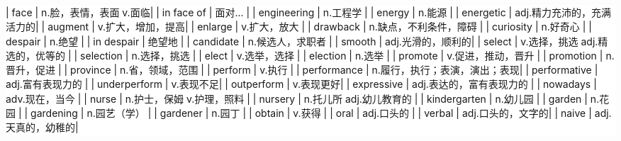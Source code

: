 | face                       | n.脸，表情，表面	v.面临|
| in face of                 | 面对...           |
| engineering                | n.工程学          |
| energy                     | n.能源            |
| energetic                  | adj.精力充沛的，充满活力的|
| augment                    | v.扩大，增加，提高|
| enlarge                    | v.扩大，放大      |
| drawback                   | n.缺点，不利条件，障碍    |
| curiosity                  | n.好奇心  |
| despair                    | n.绝望            |
| in despair                 | 绝望地            |
| candidate                  | n.候选人，求职者  |
| smooth                     | adj.光滑的，顺利的|
| select                     | v.选择，挑选	adj.精选的，优等的        |
| selection                  | n.选择，挑选            |
| elect                      | v.选举，选择      |
| election                   | n.选举            |
| promote                    | v.促进，推动，晋升   |
| promotion | n.晋升，促进 |
| province                   | n.省，领域，范围  |
| perform                    | v.执行            |
| performance                | n.履行，执行；表演，演出；表现|
| performative               | adj.富有表现力的  |
| underperform               | v.表现不足|
| outperform                | v.表现更好|
| expressive                 | adj.表达的，富有表现力的  |
| nowadays                   | adv.现在，当今    |
| nurse                      | n.护士，保姆	v.护理，照料        |
| nursery                    | n.托儿所   adj.幼儿教育的 |
| kindergarten               | n.幼儿园          |
| garden                     | n.花园            |
| gardening                  | n.园艺（学）      |
| gardener                   | n.园丁            |
| obtain                     | v.获得            |
| oral                       | adj.口头的        |
| verbal                     | adj.口头的，文字的|
| naive                      | adj.天真的，幼稚的|